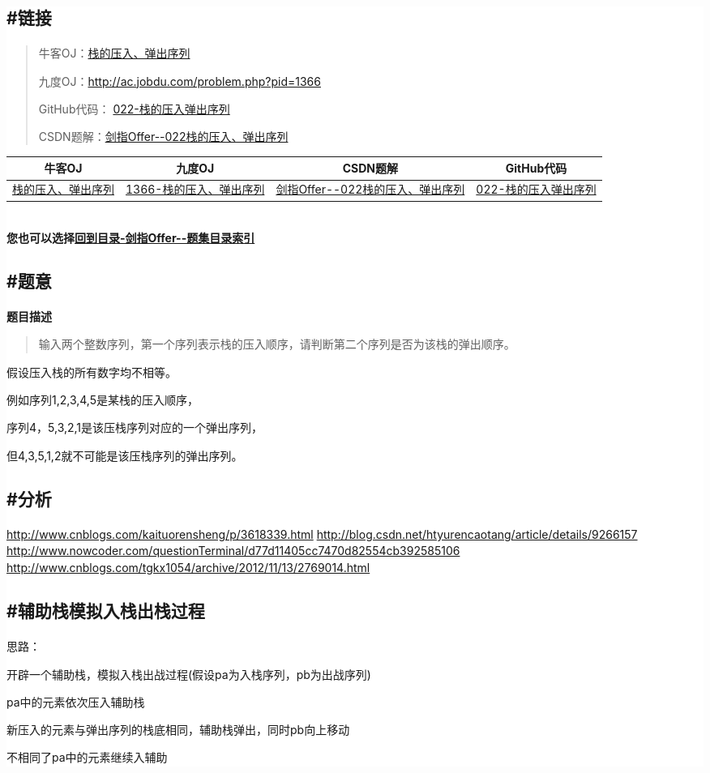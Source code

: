 #链接
-------
>牛客OJ：[栈的压入、弹出序列](http://www.nowcoder.com/practice/d77d11405cc7470d82554cb392585106?tpId=13&tqId=11174&rp=1&ru=%2Fta%2Fcoding-interviews&qru=%2Fta%2Fcoding-interviews%2Fquestion-ranking)
>
>九度OJ：http://ac.jobdu.com/problem.php?pid=1366
>
>GitHub代码： [022-栈的压入弹出序列](https://github.com/gatieme/CodingInterviews/tree/master/022-栈的压入弹出序列)
>
>CSDN题解：[剑指Offer--022栈的压入、弹出序列](http://blog.csdn.net/gatieme/article/details/51190653)


| 牛客OJ | 九度OJ | CSDN题解 | GitHub代码 
|:-------:|:-------:|:-------:|:-------:|
|[栈的压入、弹出序列](http://www.nowcoder.com/practice/d77d11405cc7470d82554cb392585106?tpId=13&tqId=11174&rp=1&ru=%2Fta%2Fcoding-interviews&qru=%2Fta%2Fcoding-interviews%2Fquestion-ranking) | [1366-栈的压入、弹出序列](http://ac.jobdu.com/problem.php?pid=1366) | [剑指Offer--022栈的压入、弹出序列](http://blog.csdn.net/gatieme/article/details/51190653) | [022-栈的压入弹出序列](https://github.com/gatieme/CodingInterviews/tree/master/022-栈的压入弹出序列) |



<br>**您也可以选择[回到目录-剑指Offer--题集目录索引](http://blog.csdn.net/gatieme/article/details/51916802)**


#题意
-------


**题目描述**


>输入两个整数序列，第一个序列表示栈的压入顺序，请判断第二个序列是否为该栈的弹出顺序。

假设压入栈的所有数字均不相等。

例如序列1,2,3,4,5是某栈的压入顺序，

序列4，5,3,2,1是该压栈序列对应的一个弹出序列，

但4,3,5,1,2就不可能是该压栈序列的弹出序列。

#分析
-------

http://www.cnblogs.com/kaituorensheng/p/3618339.html
http://blog.csdn.net/htyurencaotang/article/details/9266157
http://www.nowcoder.com/questionTerminal/d77d11405cc7470d82554cb392585106
http://www.cnblogs.com/tgkx1054/archive/2012/11/13/2769014.html

#辅助栈模拟入栈出栈过程
-------
思路：



开辟一个辅助栈，模拟入栈出战过程(假设pa为入栈序列，pb为出战序列)

pa中的元素依次压入辅助栈

新压入的元素与弹出序列的栈底相同，辅助栈弹出，同时pb向上移动

不相同了pa中的元素继续入辅助

